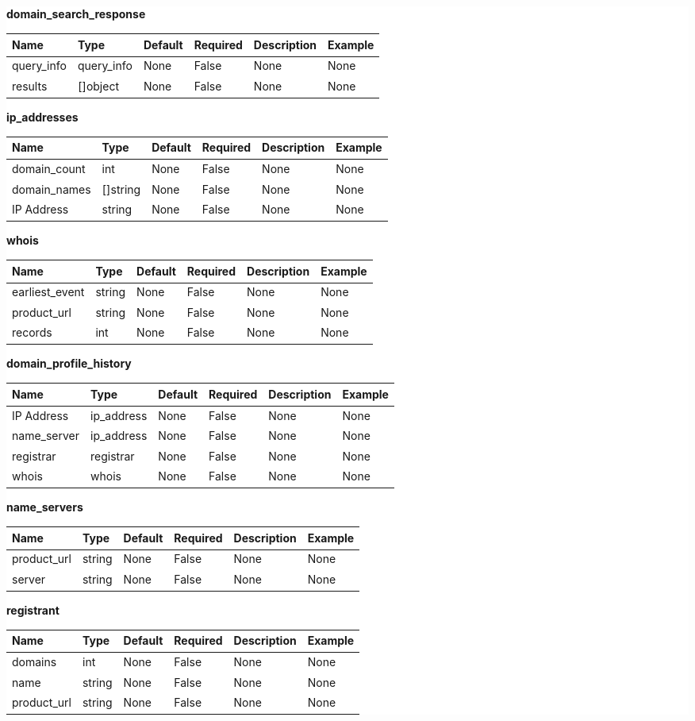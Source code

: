 **domain_search_response**

|Name|Type|Default|Required|Description|Example|
| :--- | :--- | :--- | :--- | :--- | :--- |
|query_info|query_info|None|False|None|None|
|results|[]object|None|False|None|None|
  
**ip_addresses**

|Name|Type|Default|Required|Description|Example|
| :--- | :--- | :--- | :--- | :--- | :--- |
|domain_count|int|None|False|None|None|
|domain_names|[]string|None|False|None|None|
|IP Address|string|None|False|None|None|
  
**whois**

|Name|Type|Default|Required|Description|Example|
| :--- | :--- | :--- | :--- | :--- | :--- |
|earliest_event|string|None|False|None|None|
|product_url|string|None|False|None|None|
|records|int|None|False|None|None|
  
**domain_profile_history**

|Name|Type|Default|Required|Description|Example|
| :--- | :--- | :--- | :--- | :--- | :--- |
|IP Address|ip_address|None|False|None|None|
|name_server|ip_address|None|False|None|None|
|registrar|registrar|None|False|None|None|
|whois|whois|None|False|None|None|
  
**name_servers**

|Name|Type|Default|Required|Description|Example|
| :--- | :--- | :--- | :--- | :--- | :--- |
|product_url|string|None|False|None|None|
|server|string|None|False|None|None|
  
**registrant**

|Name|Type|Default|Required|Description|Example|
| :--- | :--- | :--- | :--- | :--- | :--- |
|domains|int|None|False|None|None|
|name|string|None|False|None|None|
|product_url|string|None|False|None|None|
  